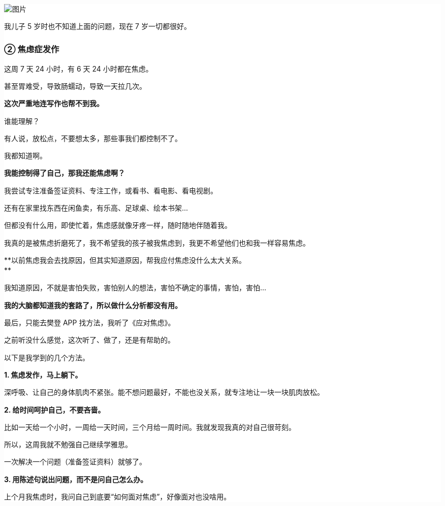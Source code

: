 ![图片](https://mmbiz.qpic.cn/mmbiz_png/2qRZ6oIialEDah4Xdngexpiaekj98fbSzbuXedHgiapJ34MkYFEFobb3XeeZJ2vtfpx69vbQrppHZqdIUhe5yTHJQ/640?wx_fmt=png&from=appmsg&tp=wxpic&wxfrom=5&wx_lazy=1&wx_co=1)

我儿子 5 岁时也不知道上面的问题，现在 7 岁一切都很好。


### ② 焦虑症发作

这周 7 天 24 小时，有 6 天 24 小时都在焦虑。

甚至胃难受，导致肠蠕动，导致一天拉几次。

**这次严重地连写作也帮不到我。**

谁能理解？

有人说，放松点，不要想太多，那些事我们都控制不了。

我都知道啊。

**我能控制得了自己，那我还能焦虑啊？**

  

我尝试专注准备签证资料、专注工作，或看书、看电影、看电视剧。

还有在家里找东西在闲鱼卖，有乐高、足球桌、绘本书架...

但都没有什么用，即使忙着，焦虑感就像牙疼一样，随时随地伴随着我。

我真的是被焦虑折磨死了，我不希望我的孩子被我焦虑到，我更不希望他们也和我一样容易焦虑。

  

**以前焦虑我会去找原因，但其实知道原因，帮我应付焦虑没什么太大关系。  
**

我知道原因，不就是害怕失败，害怕别人的想法，害怕不确定的事情，害怕，害怕…

**我的大脑都知道我的套路了，所以做什么分析都没有用。**

  

最后，只能去樊登 APP 找方法，我听了《应对焦虑》。

之前听没什么感觉，这次听了、做了，还是有帮助的。

以下是我学到的几个方法。  

**1. 焦虑发作，马上躺下。**

深呼吸、让自己的身体肌肉不紧张。能不想问题最好，不能也没关系，就专注地让一块一块肌肉放松。

  

**2. 给时间呵护自己，不要吝啬。**

比如一天给一个小时，一周给一天时间，三个月给一周时间。我就发现我真的对自己很苛刻。

所以，这周我就不勉强自己继续学雅思。

一次解决一个问题（准备签证资料）就够了。  

  

**3. 用陈述句说出问题，而不是问自己怎么办。**

上个月我焦虑时，我问自己到底要“如何面对焦虑”，好像面对也没啥用。
